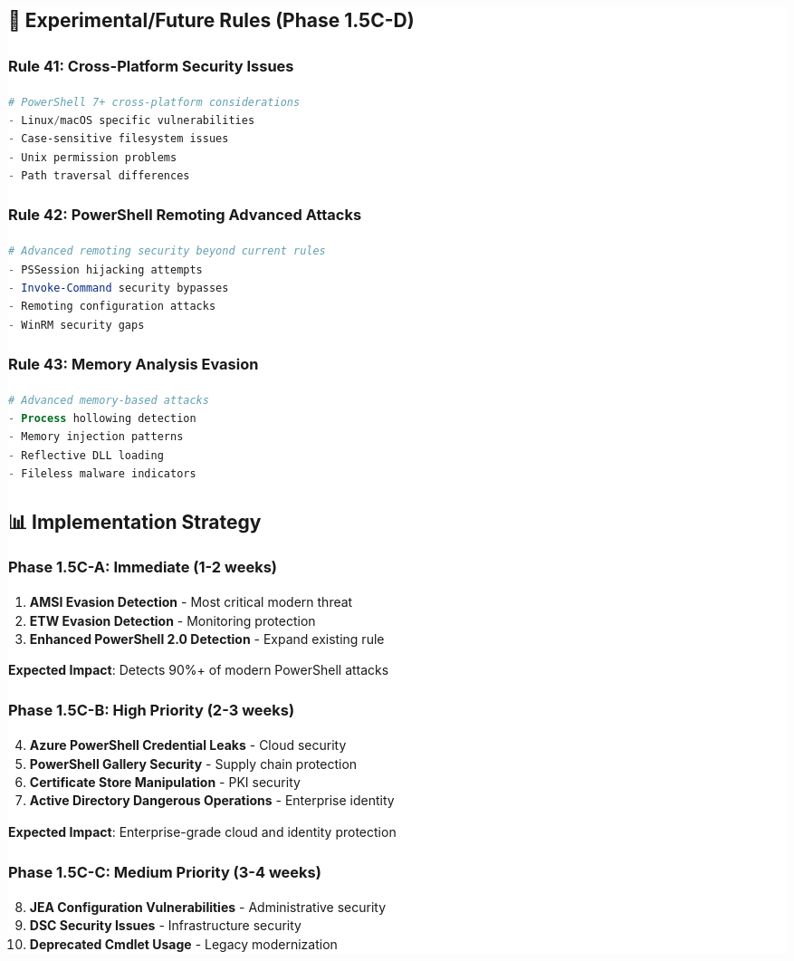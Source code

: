 ## 🔬 **Experimental/Future Rules (Phase 1.5C-D)**

### **Rule 41: Cross-Platform Security Issues**
```powershell
# PowerShell 7+ cross-platform considerations
- Linux/macOS specific vulnerabilities
- Case-sensitive filesystem issues
- Unix permission problems
- Path traversal differences
```

### **Rule 42: PowerShell Remoting Advanced Attacks**
```powershell
# Advanced remoting security beyond current rules
- PSSession hijacking attempts
- Invoke-Command security bypasses
- Remoting configuration attacks
- WinRM security gaps
```

### **Rule 43: Memory Analysis Evasion**
```powershell
# Advanced memory-based attacks
- Process hollowing detection
- Memory injection patterns
- Reflective DLL loading
- Fileless malware indicators
```

## 📊 **Implementation Strategy**

### **Phase 1.5C-A: Immediate (1-2 weeks)**
1. **AMSI Evasion Detection** - Most critical modern threat
2. **ETW Evasion Detection** - Monitoring protection
3. **Enhanced PowerShell 2.0 Detection** - Expand existing rule

**Expected Impact**: Detects 90%+ of modern PowerShell attacks

### **Phase 1.5C-B: High Priority (2-3 weeks)**
4. **Azure PowerShell Credential Leaks** - Cloud security
5. **PowerShell Gallery Security** - Supply chain protection
6. **Certificate Store Manipulation** - PKI security
7. **Active Directory Dangerous Operations** - Enterprise identity

**Expected Impact**: Enterprise-grade cloud and identity protection

### **Phase 1.5C-C: Medium Priority (3-4 weeks)**
8. **JEA Configuration Vulnerabilities** - Administrative security
9. **DSC Security Issues** - Infrastructure security
10. **Deprecated Cmdlet Usage** - Legacy modernization
